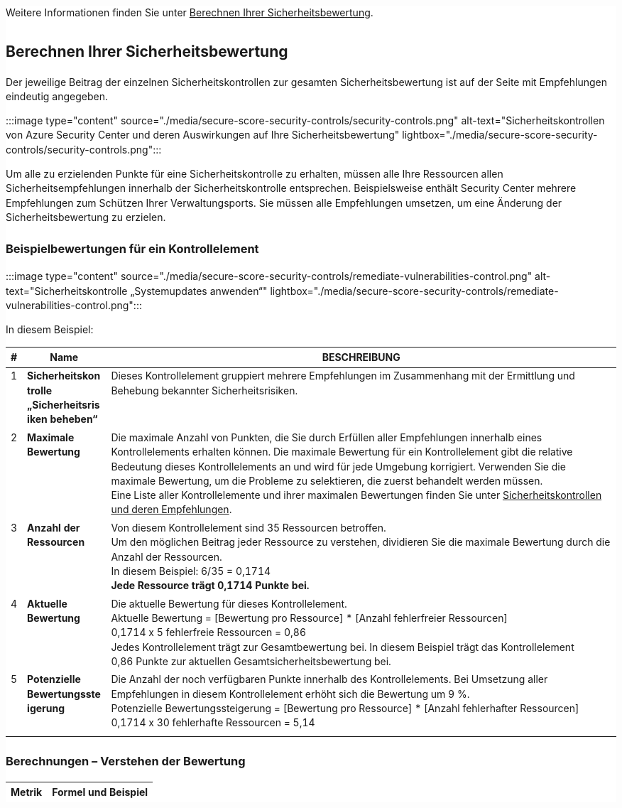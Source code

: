 Weitere Informationen finden Sie unter [Berechnen Ihrer Sicherheitsbewertung](secure-score-security-controls.md#how-your-secure-score-is-calculated). 

## <a name="how-your-secure-score-is-calculated"></a>Berechnen Ihrer Sicherheitsbewertung 

Der jeweilige Beitrag der einzelnen Sicherheitskontrollen zur gesamten Sicherheitsbewertung ist auf der Seite mit Empfehlungen eindeutig angegeben.

:::image type="content" source="./media/secure-score-security-controls/security-controls.png" alt-text="Sicherheitskontrollen von Azure Security Center und deren Auswirkungen auf Ihre Sicherheitsbewertung" lightbox="./media/secure-score-security-controls/security-controls.png":::

Um alle zu erzielenden Punkte für eine Sicherheitskontrolle zu erhalten, müssen alle Ihre Ressourcen allen Sicherheitsempfehlungen innerhalb der Sicherheitskontrolle entsprechen. Beispielsweise enthält Security Center mehrere Empfehlungen zum Schützen Ihrer Verwaltungsports. Sie müssen alle Empfehlungen umsetzen, um eine Änderung der Sicherheitsbewertung zu erzielen.

### <a name="example-scores-for-a-control"></a>Beispielbewertungen für ein Kontrollelement

:::image type="content" source="./media/secure-score-security-controls/remediate-vulnerabilities-control.png" alt-text="Sicherheitskontrolle „Systemupdates anwenden“" lightbox="./media/secure-score-security-controls/remediate-vulnerabilities-control.png":::


In diesem Beispiel:

| #  | Name                                           | BESCHREIBUNG                                                                                                                                                                                                                                                                                                                                                                                                                                |
|:-:|------------------------------------------------|--------------------------------------------------------------------------------------------------------------------------------------------------------------------------------------------------------------------------------------------------------------------------------------------------------------------------------------------------------------------------------------------------------------------------------------------|
| 1 | **Sicherheitskontrolle „Sicherheitsrisiken beheben“** | Dieses Kontrollelement gruppiert mehrere Empfehlungen im Zusammenhang mit der Ermittlung und Behebung bekannter Sicherheitsrisiken.                                                                                                                                                                                                                                                                                                                                   |
| 2 | **Maximale Bewertung**                                  | Die maximale Anzahl von Punkten, die Sie durch Erfüllen aller Empfehlungen innerhalb eines Kontrollelements erhalten können. Die maximale Bewertung für ein Kontrollelement gibt die relative Bedeutung dieses Kontrollelements an und wird für jede Umgebung korrigiert. Verwenden Sie die maximale Bewertung, um die Probleme zu selektieren, die zuerst behandelt werden müssen.<br>Eine Liste aller Kontrollelemente und ihrer maximalen Bewertungen finden Sie unter [Sicherheitskontrollen und deren Empfehlungen](#security-controls-and-their-recommendations). |
| 3 | **Anzahl der Ressourcen**                        | Von diesem Kontrollelement sind 35 Ressourcen betroffen.<br>Um den möglichen Beitrag jeder Ressource zu verstehen, dividieren Sie die maximale Bewertung durch die Anzahl der Ressourcen.<br>In diesem Beispiel: 6/35 = 0,1714<br>**Jede Ressource trägt 0,1714 Punkte bei.**                                                                                                                                                                                          |
| 4 | **Aktuelle Bewertung**                              | Die aktuelle Bewertung für dieses Kontrollelement.<br>Aktuelle Bewertung = [Bewertung pro Ressource] * [Anzahl fehlerfreier Ressourcen]<br> 0,1714 x 5 fehlerfreie Ressourcen = 0,86<br>Jedes Kontrollelement trägt zur Gesamtbewertung bei. In diesem Beispiel trägt das Kontrollelement 0,86 Punkte zur aktuellen Gesamtsicherheitsbewertung bei.                                                                                                                                               |
| 5 | **Potenzielle Bewertungssteigerung**                   | Die Anzahl der noch verfügbaren Punkte innerhalb des Kontrollelements. Bei Umsetzung aller Empfehlungen in diesem Kontrollelement erhöht sich die Bewertung um 9 %.<br>Potenzielle Bewertungssteigerung = [Bewertung pro Ressource] * [Anzahl fehlerhafter Ressourcen]<br> 0,1714 x 30 fehlerhafte Ressourcen = 5,14<br>                                                                                                                                                        |
|   |                                                |                                                                                                                                                                                                                                                                                                                                                                                                                                            |



### <a name="calculations---understanding-your-score"></a>Berechnungen – Verstehen der Bewertung

|Metrik|Formel und Beispiel|
|-|-|